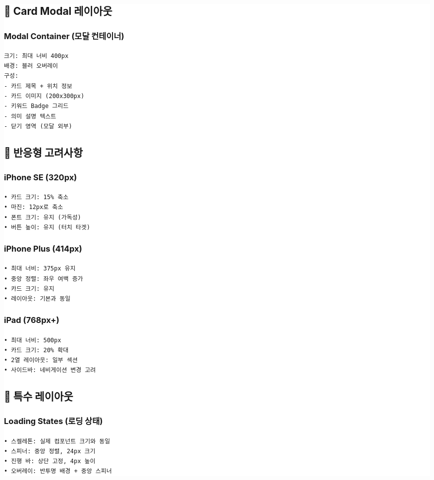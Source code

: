 ## 🎴 Card Modal 레이아웃

### Modal Container (모달 컨테이너)
```
크기: 최대 너비 400px
배경: 블러 오버레이
구성:
- 카드 제목 + 위치 정보
- 카드 이미지 (200x300px)
- 키워드 Badge 그리드
- 의미 설명 텍스트
- 닫기 영역 (모달 외부)
```

## 📐 반응형 고려사항

### iPhone SE (320px)
```
• 카드 크기: 15% 축소
• 마진: 12px로 축소
• 폰트 크기: 유지 (가독성)
• 버튼 높이: 유지 (터치 타겟)
```

### iPhone Plus (414px)
```
• 최대 너비: 375px 유지
• 중앙 정렬: 좌우 여백 증가
• 카드 크기: 유지
• 레이아웃: 기본과 동일
```

### iPad (768px+)
```
• 최대 너비: 500px
• 카드 크기: 20% 확대
• 2열 레이아웃: 일부 섹션
• 사이드바: 네비게이션 변경 고려
```

## 🎨 특수 레이아웃

### Loading States (로딩 상태)
```
• 스켈레톤: 실제 컴포넌트 크기와 동일
• 스피너: 중앙 정렬, 24px 크기
• 진행 바: 상단 고정, 4px 높이
• 오버레이: 반투명 배경 + 중앙 스피너
```
